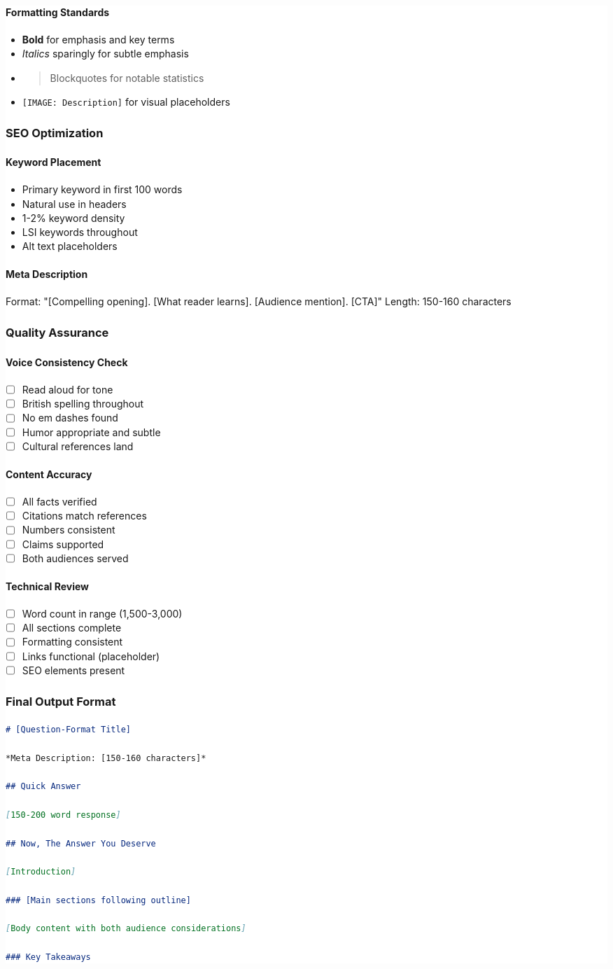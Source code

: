#### Formatting Standards
- **Bold** for emphasis and key terms
- *Italics* sparingly for subtle emphasis
- > Blockquotes for notable statistics
- `[IMAGE: Description]` for visual placeholders

### SEO Optimization

#### Keyword Placement
- Primary keyword in first 100 words
- Natural use in headers
- 1-2% keyword density
- LSI keywords throughout
- Alt text placeholders

#### Meta Description
Format: "[Compelling opening]. [What reader learns]. [Audience mention]. [CTA]"
Length: 150-160 characters

### Quality Assurance

#### Voice Consistency Check
- [ ] Read aloud for tone
- [ ] British spelling throughout
- [ ] No em dashes found
- [ ] Humor appropriate and subtle
- [ ] Cultural references land

#### Content Accuracy
- [ ] All facts verified
- [ ] Citations match references
- [ ] Numbers consistent
- [ ] Claims supported
- [ ] Both audiences served

#### Technical Review
- [ ] Word count in range (1,500-3,000)
- [ ] All sections complete
- [ ] Formatting consistent
- [ ] Links functional (placeholder)
- [ ] SEO elements present

### Final Output Format

```markdown
# [Question-Format Title]

*Meta Description: [150-160 characters]*

## Quick Answer

[150-200 word response]

## Now, The Answer You Deserve

[Introduction]

### [Main sections following outline]

[Body content with both audience considerations]

### Key Takeaways

```